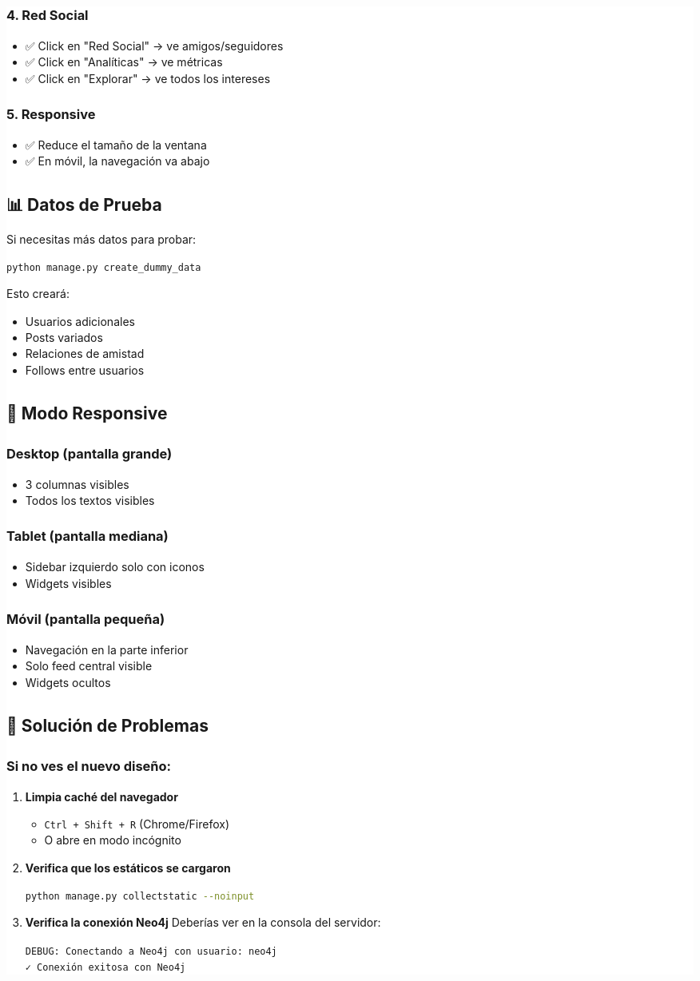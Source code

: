 ### 4. Red Social
- ✅ Click en "Red Social" → ve amigos/seguidores
- ✅ Click en "Analíticas" → ve métricas
- ✅ Click en "Explorar" → ve todos los intereses

### 5. Responsive
- ✅ Reduce el tamaño de la ventana
- ✅ En móvil, la navegación va abajo

## 📊 Datos de Prueba

Si necesitas más datos para probar:
```bash
python manage.py create_dummy_data
```

Esto creará:
- Usuarios adicionales
- Posts variados
- Relaciones de amistad
- Follows entre usuarios

## 🎨 Modo Responsive

### Desktop (pantalla grande)
- 3 columnas visibles
- Todos los textos visibles

### Tablet (pantalla mediana)
- Sidebar izquierdo solo con iconos
- Widgets visibles

### Móvil (pantalla pequeña)
- Navegación en la parte inferior
- Solo feed central visible
- Widgets ocultos

## 🐛 Solución de Problemas

### Si no ves el nuevo diseño:
1. **Limpia caché del navegador**
   - `Ctrl + Shift + R` (Chrome/Firefox)
   - O abre en modo incógnito

2. **Verifica que los estáticos se cargaron**
   ```bash
   python manage.py collectstatic --noinput
   ```

3. **Verifica la conexión Neo4j**
   Deberías ver en la consola del servidor:
   ```
   DEBUG: Conectando a Neo4j con usuario: neo4j
   ✓ Conexión exitosa con Neo4j
   ```
